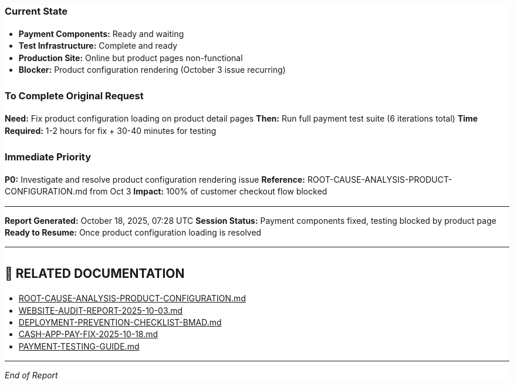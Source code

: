### Current State

- **Payment Components:** Ready and waiting
- **Test Infrastructure:** Complete and ready
- **Production Site:** Online but product pages non-functional
- **Blocker:** Product configuration rendering (October 3 issue recurring)

### To Complete Original Request

**Need:** Fix product configuration loading on product detail pages
**Then:** Run full payment test suite (6 iterations total)
**Time Required:** 1-2 hours for fix + 30-40 minutes for testing

### Immediate Priority

**P0:** Investigate and resolve product configuration rendering issue
**Reference:** ROOT-CAUSE-ANALYSIS-PRODUCT-CONFIGURATION.md from Oct 3
**Impact:** 100% of customer checkout flow blocked

---

**Report Generated:** October 18, 2025, 07:28 UTC
**Session Status:** Payment components fixed, testing blocked by product page
**Ready to Resume:** Once product configuration loading is resolved

---

## 🔗 RELATED DOCUMENTATION

- [ROOT-CAUSE-ANALYSIS-PRODUCT-CONFIGURATION.md](ROOT-CAUSE-ANALYSIS-PRODUCT-CONFIGURATION.md)
- [WEBSITE-AUDIT-REPORT-2025-10-03.md](WEBSITE-AUDIT-REPORT-2025-10-03.md)
- [DEPLOYMENT-PREVENTION-CHECKLIST-BMAD.md](DEPLOYMENT-PREVENTION-CHECKLIST-BMAD.md)
- [CASH-APP-PAY-FIX-2025-10-18.md](CASH-APP-PAY-FIX-2025-10-18.md)
- [PAYMENT-TESTING-GUIDE.md](PAYMENT-TESTING-GUIDE.md)

---

_End of Report_
